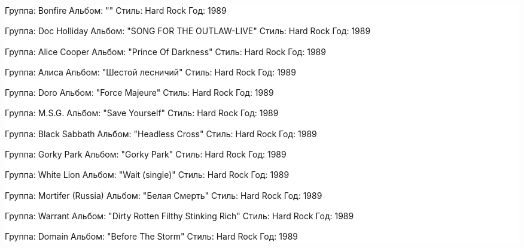Группа: Bonfire
Альбом: ""
Стиль: Hard Rock
Год: 1989

Группа: Doc Holliday
Альбом: "SONG FOR THE OUTLAW-LIVE"
Стиль: Hard Rock
Год: 1989

Группа: Alice Cooper
Альбом: "Prince Of Darkness"
Стиль: Hard Rock
Год: 1989

Группа: Алиса
Альбом: "Шестой лесничий"
Стиль: Hard Rock
Год: 1989

Группа: Doro
Альбом: "Force Majeure"
Стиль: Hard Rock
Год: 1989

Группа: M.S.G.
Альбом: "Save Yourself"
Стиль: Hard Rock
Год: 1989

Группа: Black Sabbath
Альбом: "Headless Cross"
Стиль: Hard Rock
Год: 1989

Группа: Gorky Park
Альбом: "Gorky Park"
Стиль: Hard Rock
Год: 1989

Группа: White Lion
Альбом: "Wait (single)"
Стиль: Hard Rock
Год: 1989

Группа: Mortifer (Russia)
Альбом: "Белая Смерть"
Стиль: Hard Rock
Год: 1989

Группа: Warrant
Альбом: "Dirty Rotten Filthy Stinking Rich"
Стиль: Hard Rock
Год: 1989

Группа: Domain
Альбом: "Before The Storm"
Стиль: Hard Rock
Год: 1989
